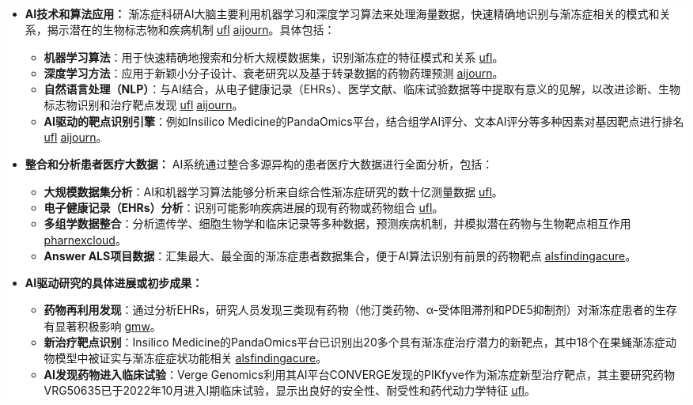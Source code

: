 *   **AI技术和算法应用：** 渐冻症科研AI大脑主要利用机器学习和深度学习算法来处理海量数据，快速精确地识别与渐冻症相关的模式和关系，揭示潜在的生物标志物和疾病机制 [ufl](https://vertexaisearch.cloud.google.com/grounding-api-redirect/AUZIYQETzyRK3FjMTvjcTVWU9MA1_o_C4Xxp4BA4f21xIemRWG5KAvoIQ6dylA8KZHJdDEL4vDR_KTxGgagdoNOPSc9H2Q42Z-sUVXuO8vMEU5s0hbRJCiPpfg8OKR1KzEeiVTUo_PfS_gGUBidoVU9bi4CIqHLqVhjIvVnCxzcxQET-elB2PdkO7JpHlRng0Av3gqjJ5BbD5J_pvF2voLNOzA==) [aijourn](https://vertexaisearch.cloud.google.com/grounding-api-redirect/AUZIYQEXhQX4pRsZIkKK52WvROgDwrWExqmI2YqMNkDf3lrHJZp46SIYn2xEdi37x2oQliK6eq3CyKUzNPpH5GKmDdeVeCojsB_-dXh_MKWr08y293Htru0KSMgxsJbiO-ixdPqr5Y55YAPfV40VbdEu82TZ-FuuWTEHRm2GrqMs8M3CnGsCY0CmT7zyljrLLTaCABRZRHM=)。具体包括：
    *   **机器学习算法**：用于快速精确地搜索和分析大规模数据集，识别渐冻症的特征模式和关系 [ufl](https://vertexaisearch.cloud.google.com/grounding-api-redirect/AUZIYQETzyRK3FjMTvjcTVWU9MA1_o_C4Xxp4BA4f21xIemRWG5KAvoIQ6dylA8KZHJdDEL4vDR_KTxGgagdoNOPSc9H2Q42Z-sUVXuO8vMEU5s0hbRJCiPpfg8OKR1KzEeiVTUo_PfS_gGUBidoVU9bi4CIqHLqVhjIvVnCxzcxQET-elB2PdkO7JpHlRng0Av3gqjJ5BbD5J_pvF2voLNOzA==)。
    *   **深度学习方法**：应用于新颖小分子设计、衰老研究以及基于转录数据的药物药理预测 [aijourn](https://vertexaisearch.cloud.google.com/grounding-api-redirect/AUZIYQEXhQX4pRsZIkKK52WvROgDwrWExqmI2YqMNkDf3lrHJZp46SIYn2xEdi37x2oQliK6eq3CyKUzNPpH5GKmDdeVeCojsB_-dXh_MKWr08y293Htru0KSMgxsJbiO-ixdPqr5Y55YAPfV40VbdEu82TZ-FuuWTEHRm2GrqMs8M3CnGsCY0CmT7zyljrLLTaCABRZRHM=)。
    *   **自然语言处理（NLP）**：与AI结合，从电子健康记录（EHRs）、医学文献、临床试验数据等中提取有意义的见解，以改进诊断、生物标志物识别和治疗靶点发现 [ufl](https://vertexaisearch.cloud.google.com/grounding-api-redirect/AUZIYQETzyRK3FjMTvjcTVWU9MA1_o_C4Xxp4BA4f21xIemRWG5KAvoIQ6dylA8KZHJdDEL4vDR_KTxGgagdoNOPSc9H2Q42Z-sUVXuO8vMEU5s0hbRJCiPpfg8OKR1KzEeiVTUo_PfS_gGUBidoVU9bi4CIqHLqVhjIvVnCxzcxQET-elB2PdkO7JpHlRng0Av3gqjJ5BbD5J_pvF2voLNOzA==) [aijourn](https://vertexaisearch.cloud.google.com/grounding-api-redirect/AUZIYQEXhQX4pRsZIkKK52WvROgDwrWExqmI2YqMNkDf3lrHJZp46SIYn2xEdi37x2oQliK6eq3CyKUzNPpH5GKmDdeVeCojsB_-dXh_MKWr08y293Htru0KSMgxsJbiO-ixdPqr5Y55YAPfV40VbdEu82TZ-FuuWTEHRm2GrqMs8M3CnGsCY0CmT7zyljrLLTaCABRZRHM=)。
    *   **AI驱动的靶点识别引擎**：例如Insilico Medicine的PandaOmics平台，结合组学AI评分、文本AI评分等多种因素对基因靶点进行排名 [ufl](https://vertexaisearch.cloud.google.com/grounding-api-redirect/AUZIYQETzyRK3FjMTvjcTVWU9MA1_o_C4Xxp4BA4f21xIemRWG5KAvoIQ6dylA8KZHJdDEL4vDR_KTxGgagdoNOPSc9H2Q42Z-sUVXuO8vMEU5s0hbRJCiPpfg8OKR1KzEeiVTUo_PfS_gGUBidoVU9bi4CIqHLqVhjIvVnCxzcxQET-elB2PdkO7JpHlRng0Av3gqjJ5BbD5J_pvF2voLNOzA==) [aijourn](https://vertexaisearch.cloud.google.com/grounding-api-redirect/AUZIYQEXhQX4pRsZIkKK52WvROgDwrWExqmI2YqMNkDf3lrHJZp46SIYn2xEdi37x2oQliK6eq3CyKUzNPpH5GKmDdeVeCojsB_-dXh_MKWr08y293Htru0KSMgxsJbiO-ixdPqr5Y55YAPfV40VbdEu82TZ-FuuWTEHRm2GrqMs8M3CnGsCY0CmT7zyljrLLTaCABRZRHM=)。

*   **整合和分析患者医疗大数据：** AI系统通过整合多源异构的患者医疗大数据进行全面分析，包括：
    *   **大规模数据集分析**：AI和机器学习算法能够分析来自综合性渐冻症研究的数十亿测量数据 [ufl](https://vertexaisearch.cloud.google.com/grounding-api-redirect/AUZIYQETzyRK3FjMTvjcTVWU9MA1_o_C4Xxp4BA4f21xIemRWG5KAvoIQ6dylA8KZHJdDEL4vDR_KTxGgagdoNOPSc9H2Q42Z-sUVXuO8vMEU5s0hbRJCiPpfg8OKR1KzEeiVTUo_PfS_gGUBidoVU9bi4CIqHLqVhjIvVnCxzcxQET-elB2PdkO7JpHlRng0Av3gqjJ5BbD5J_pvF2voLNOzA==)。
    *   **电子健康记录（EHRs）分析**：识别可能影响疾病进展的现有药物或药物组合 [ufl](https://vertexaisearch.cloud.google.com/grounding-api-redirect/AUZIYQETzyRK3FjMTvjcTVWU9MA1_o_C4Xxp4BA4f21xIemRWG5KAvoIQ6dylA8KZHJdDEL4vDR_KTxGgagdoNOPSc9H2Q42Z-sUVXuO8vMEU5s0hbRJCiPpfg8OKR1KzEeiVTUo_PfS_gGUBidoVU9bi4CIqHLqVhjIvVnCxzcxQET-elB2PdkO7JpHlRng0Av3gqjJ5BbD5J_pvF2voLNOzA==)。
    *   **多组学数据整合**：分析遗传学、细胞生物学和临床记录等多种数据，预测疾病机制，并模拟潜在药物与生物靶点相互作用 [pharnexcloud](https://vertexaisearch.cloud.google.com/grounding-api-redirect/AUZIYQHY2C-o_Zw69aHEL3v8K8L96E3RgdYF7082Runzod1DJaK1Nn718qFXcKIyZKhVVUGZkop9fAJptW3k0ZqOoJU5zCw5QMtzq44ywNtVH5cibEe6h_JRsHxjZPOo_LbxLZsBj8WOag==)。
    *   **Answer ALS项目数据**：汇集最大、最全面的渐冻症患者数据集合，便于AI算法识别有前景的药物靶点 [alsfindingacure](https://vertexaisearch.cloud.google.com/grounding-api-redirect/AUZIYQG2t4xUbJrP-IB-UYCE2az4WYBum3qkAdzOcTaSKa4IpYF7DCUbiGRJXrqEyVgnVN96WVw_j08VPOTJzRrjBtOZ_JjHqUrtDCb6JEyYngABOyngvuT-PyWDqhyYLPIgZELfGgELVjMtTYlH1GH4ZIqUW9naRe8x-woSLcERCLBTebwPdNscFjFF_Q==)。

*   **AI驱动研究的具体进展或初步成果：**
    *   **药物再利用发现**：通过分析EHRs，研究人员发现三类现有药物（他汀类药物、α-受体阻滞剂和PDE5抑制剂）对渐冻症患者的生存有显著积极影响 [gmw](https://vertexaisearch.cloud.google.com/grounding-api-redirect/AUZIYQFw68N_AV6tU6yVNjPiLszXtE3zUvdLaxxF65m7ljW9EHcSvKVpubS7AO3GBf80T7do9HukcjN-HVddfgjEND8dFZQmpzRplcn8WsoIuGnLsNS81K2zgY8H9RYuzVRwfcCJbpMTqhPuy0O0Q2WR65STMUg=)。
    *   **新治疗靶点识别**：Insilico Medicine的PandaOmics平台已识别出20多个具有渐冻症治疗潜力的新靶点，其中18个在果蝇渐冻症动物模型中被证实与渐冻症症状功能相关 [alsfindingacure](https://vertexaisearch.cloud.google.com/grounding-api-redirect/AUZIYQG2t4xUbJrP-IB-UYCE2az4WYBum3qkAdzOcTaSKa4IpYF7DCUbiGRJXrqEyVgnVN96WVw_j08VPOTJzRrjBtOZ_JjHqUrtDCb6JEyYngABOyngvuT-PyWDqhyYLPIgZELfGgELVjMtTYlH1GH4ZIqUW9naRe8x-woSLcERCLBTebwPdNscFjFF_Q==)。
    *   **AI发现药物进入临床试验**：Verge Genomics利用其AI平台CONVERGE发现的PIKfyve作为渐冻症新型治疗靶点，其主要研究药物VRG50635已于2022年10月进入I期临床试验，显示出良好的安全性、耐受性和药代动力学特征 [ufl](https://vertexaisearch.cloud.google.com/grounding-api-redirect/AUZIYQETzyRK3FjMTvjcTVWU9MA1_o_C4Xxp4BA4f21xIemRWG5KAvoIQ6dylA8KZHJdDEL4vDR_KTxGgagdoNOPSc9H2Q42Z-sUVXuO8vMEU5s0hbRJCiPpfg8OKR1KzEeiVTUo_PfS_gGUBidoVU9bi4CIqHLqVhjIvVnCxzcxQET-elB2PdkO7JpHlRng0Av3gqjJ5BbD5J_pvF2voLNOzA==)。